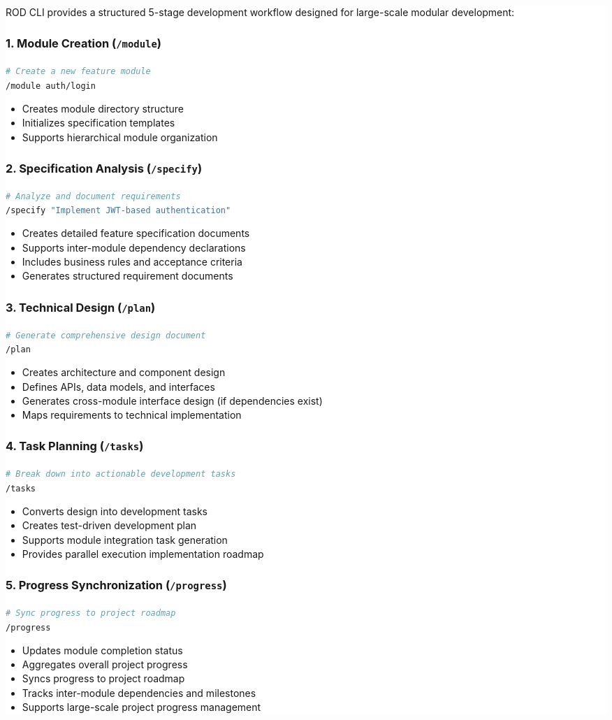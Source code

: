 ROD CLI provides a structured 5-stage development workflow designed for large-scale modular development:

### 1. Module Creation (`/module`)
```bash
# Create a new feature module
/module auth/login
```
- Creates module directory structure
- Initializes specification templates
- Supports hierarchical module organization

### 2. Specification Analysis (`/specify`)
```bash
# Analyze and document requirements
/specify "Implement JWT-based authentication"
```
- Creates detailed feature specification documents
- Supports inter-module dependency declarations
- Includes business rules and acceptance criteria
- Generates structured requirement documents

### 3. Technical Design (`/plan`)
```bash
# Generate comprehensive design document
/plan
```
- Creates architecture and component design
- Defines APIs, data models, and interfaces
- Generates cross-module interface design (if dependencies exist)
- Maps requirements to technical implementation

### 4. Task Planning (`/tasks`)
```bash
# Break down into actionable development tasks
/tasks
```
- Converts design into development tasks
- Creates test-driven development plan
- Supports module integration task generation
- Provides parallel execution implementation roadmap

### 5. Progress Synchronization (`/progress`)
```bash
# Sync progress to project roadmap
/progress
```
- Updates module completion status
- Aggregates overall project progress
- Syncs progress to project roadmap
- Tracks inter-module dependencies and milestones
- Supports large-scale project progress management
